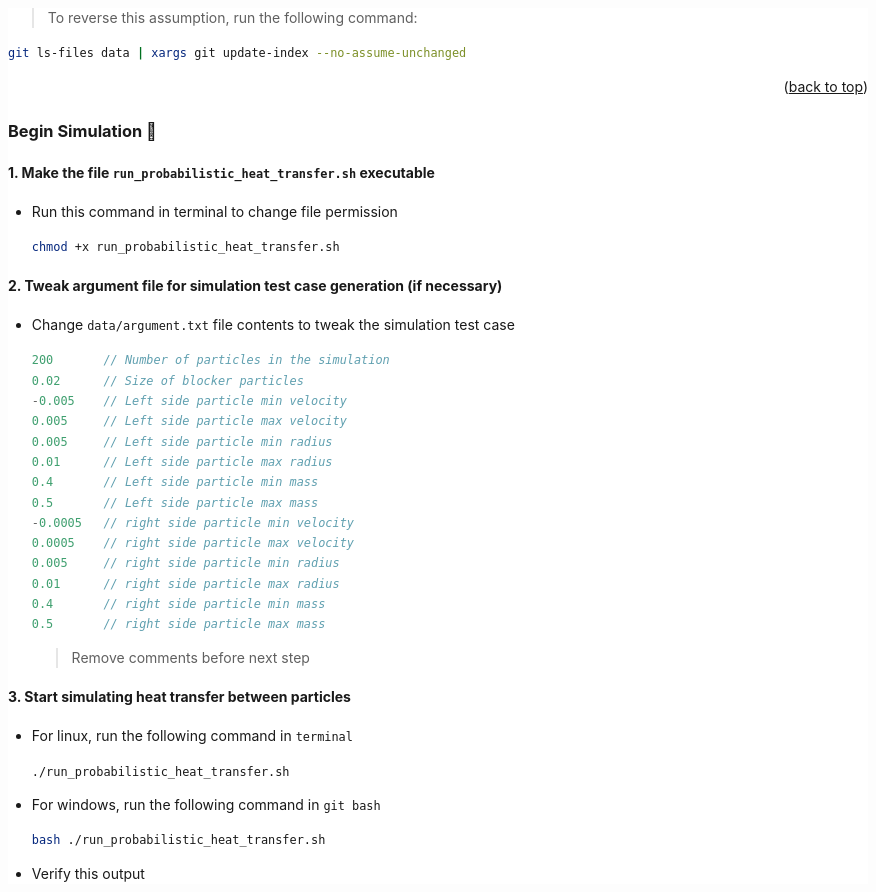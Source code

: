   > To reverse this assumption, run the following command:

  ```sh
  git ls-files data | xargs git update-index --no-assume-unchanged
  ```

<p align="right">(<a href="#readme-top">back to top</a>)</p>

### Begin Simulation 🚀 <a id="begin-simulation"></a>

#### 1. Make the file `run_probabilistic_heat_transfer.sh` executable

- Run this command in terminal to change file permission

  ```sh
  chmod +x run_probabilistic_heat_transfer.sh
  ```

#### 2. Tweak argument file for simulation test case generation (if necessary)

- Change `data/argument.txt` file contents to tweak the simulation test case
  
  ```js
  200       // Number of particles in the simulation
  0.02      // Size of blocker particles
  -0.005    // Left side particle min velocity
  0.005     // Left side particle max velocity
  0.005     // Left side particle min radius
  0.01      // Left side particle max radius
  0.4       // Left side particle min mass
  0.5       // Left side particle max mass
  -0.0005   // right side particle min velocity
  0.0005    // right side particle max velocity
  0.005     // right side particle min radius
  0.01      // right side particle max radius
  0.4       // right side particle min mass
  0.5       // right side particle max mass
  ```

  > Remove comments before next step

#### 3. Start simulating heat transfer between particles

- For linux, run the following command in `terminal`

  ```sh
  ./run_probabilistic_heat_transfer.sh
  ```

- For windows, run the following command in `git bash`

  ```sh
  bash ./run_probabilistic_heat_transfer.sh
  ```
- Verify this output
  